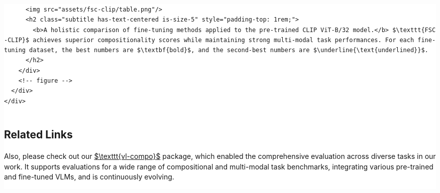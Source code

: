           <img src="assets/fsc-clip/table.png"/>
          <h2 class="subtitle has-text-centered is-size-5" style="padding-top: 1rem;">
            <b>A holistic comparison of fine-tuning methods applied to the pre-trained CLIP ViT-B/32 model.</b> $\texttt{FSC-CLIP}$ achieves superior compositionality scores while maintaining strong multi-modal task performances. For each fine-tuning dataset, the best numbers are $\textbf{bold}$, and the second-best numbers are $\underline{\text{underlined}}$.
          </h2>
        </div>
        <!-- figure -->
      </div>
    </div>
  </div>
</section>

<section class="section">
  <div class="container is-max-desktop">
    <!-- Concurrent Work. -->
    <div class="columns is-centered">
      <div class="column is-full-width">
        <h2 class="title is-3">Related Links</h2>
        <div class="content has-text-justified">
          <p>
            Also, please check out our <a href="https://github.com/ytaek-oh/vl_compo">$\texttt{vl-compo}$</a> package, which enabled the comprehensive evaluation across diverse tasks in our work. It supports evaluations for a wide range of compositional and multi-modal task benchmarks, integrating various pre-trained and fine-tuned VLMs, and is continuously evolving.
          </p>
        </div>
        <div class="columns is-centered is-vcentered">
          <!-- figure -->